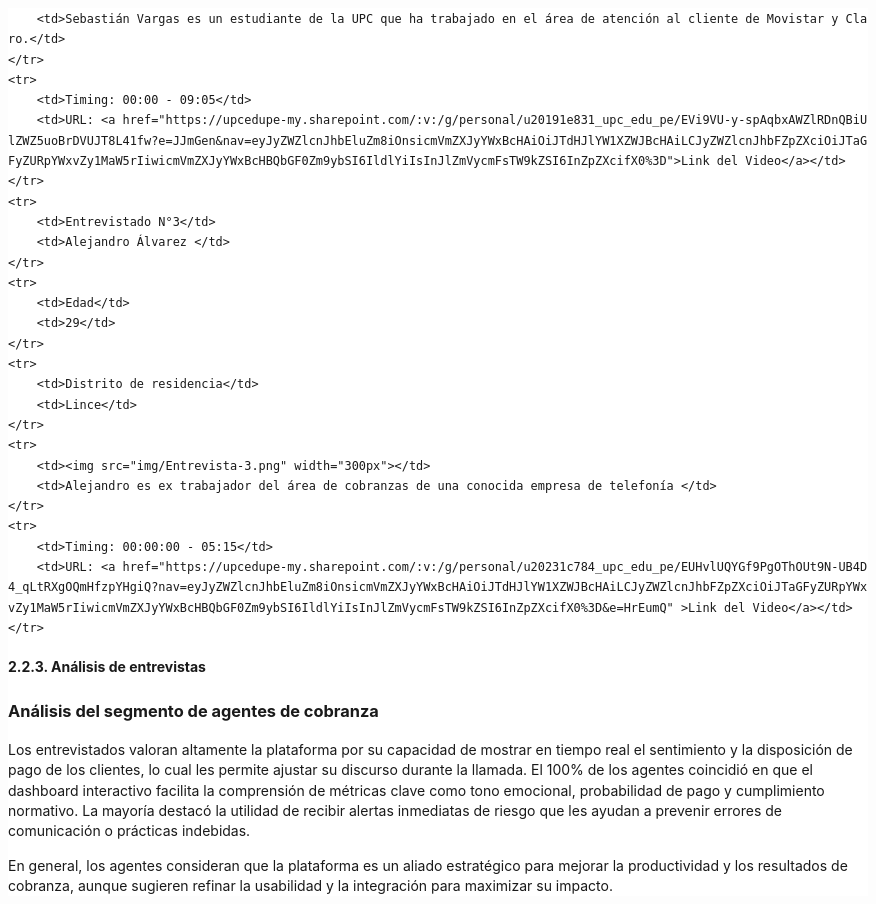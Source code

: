         <td>Sebastián Vargas es un estudiante de la UPC que ha trabajado en el área de atención al cliente de Movistar y Claro.</td>
    </tr> 
    <tr>
        <td>Timing: 00:00 - 09:05</td>
        <td>URL: <a href="https://upcedupe-my.sharepoint.com/:v:/g/personal/u20191e831_upc_edu_pe/EVi9VU-y-spAqbxAWZlRDnQBiUlZWZ5uoBrDVUJT8L41fw?e=JJmGen&nav=eyJyZWZlcnJhbEluZm8iOnsicmVmZXJyYWxBcHAiOiJTdHJlYW1XZWJBcHAiLCJyZWZlcnJhbFZpZXciOiJTaGFyZURpYWxvZy1MaW5rIiwicmVmZXJyYWxBcHBQbGF0Zm9ybSI6IldlYiIsInJlZmVycmFsTW9kZSI6InZpZXcifX0%3D">Link del Video</a></td>
    </tr> 
    <tr>
        <td>Entrevistado N°3</td>
        <td>Alejandro Álvarez </td>
    </tr> 
    <tr>
        <td>Edad</td>
        <td>29</td>
    </tr> 
    <tr>
        <td>Distrito de residencia</td>
        <td>Lince</td>
    </tr> 
    <tr>
        <td><img src="img/Entrevista-3.png" width="300px"></td>
        <td>Alejandro es ex trabajador del área de cobranzas de una conocida empresa de telefonía </td>
    </tr> 
    <tr>
        <td>Timing: 00:00:00 - 05:15</td>
        <td>URL: <a href="https://upcedupe-my.sharepoint.com/:v:/g/personal/u20231c784_upc_edu_pe/EUHvlUQYGf9PgOThOUt9N-UB4D4_qLtRXgOQmHfzpYHgiQ?nav=eyJyZWZlcnJhbEluZm8iOnsicmVmZXJyYWxBcHAiOiJTdHJlYW1XZWJBcHAiLCJyZWZlcnJhbFZpZXciOiJTaGFyZURpYWxvZy1MaW5rIiwicmVmZXJyYWxBcHBQbGF0Zm9ybSI6IldlYiIsInJlZmVycmFsTW9kZSI6InZpZXcifX0%3D&e=HrEumQ" >Link del Video</a></td>
    </tr> 
</table>

</div>

<div id='2.2.3.'><h4>2.2.3. Análisis de entrevistas</h4></div>

### Análisis del segmento de agentes de cobranza

Los entrevistados valoran altamente la plataforma por su capacidad de mostrar en tiempo real el sentimiento y la disposición de pago de los clientes, lo cual les permite ajustar su discurso durante la llamada. El 100% de los agentes coincidió en que el dashboard interactivo facilita la comprensión de métricas clave como tono emocional, probabilidad de pago y cumplimiento normativo. La mayoría destacó la utilidad de recibir alertas inmediatas de riesgo que les ayudan a prevenir errores de comunicación o prácticas indebidas.

En general, los agentes consideran que la plataforma es un aliado estratégico para mejorar la productividad y los resultados de cobranza, aunque sugieren refinar la usabilidad y la integración para maximizar su impacto.
